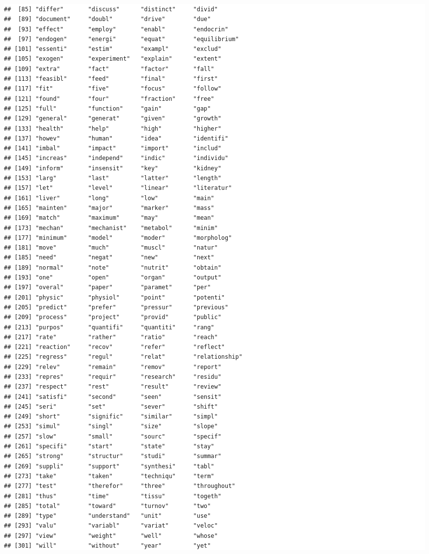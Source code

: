 ```
##  [85] "differ"       "discuss"      "distinct"     "divid"       
##  [89] "document"     "doubl"        "drive"        "due"         
##  [93] "effect"       "employ"       "enabl"        "endocrin"    
##  [97] "endogen"      "energi"       "equat"        "equilibrium" 
## [101] "essenti"      "estim"        "exampl"       "exclud"      
## [105] "exogen"       "experiment"   "explain"      "extent"      
## [109] "extra"        "fact"         "factor"       "fall"        
## [113] "feasibl"      "feed"         "final"        "first"       
## [117] "fit"          "five"         "focus"        "follow"      
## [121] "found"        "four"         "fraction"     "free"        
## [125] "full"         "function"     "gain"         "gap"         
## [129] "general"      "generat"      "given"        "growth"      
## [133] "health"       "help"         "high"         "higher"      
## [137] "howev"        "human"        "idea"         "identifi"    
## [141] "imbal"        "impact"       "import"       "includ"      
## [145] "increas"      "independ"     "indic"        "individu"    
## [149] "inform"       "insensit"     "key"          "kidney"      
## [153] "larg"         "last"         "latter"       "length"      
## [157] "let"          "level"        "linear"       "literatur"   
## [161] "liver"        "long"         "low"          "main"        
## [165] "mainten"      "major"        "marker"       "mass"        
## [169] "match"        "maximum"      "may"          "mean"        
## [173] "mechan"       "mechanist"    "metabol"      "minim"       
## [177] "minimum"      "model"        "moder"        "morpholog"   
## [181] "move"         "much"         "muscl"        "natur"       
## [185] "need"         "negat"        "new"          "next"        
## [189] "normal"       "note"         "nutrit"       "obtain"      
## [193] "one"          "open"         "organ"        "output"      
## [197] "overal"       "paper"        "paramet"      "per"         
## [201] "physic"       "physiol"      "point"        "potenti"     
## [205] "predict"      "prefer"       "pressur"      "previous"    
## [209] "process"      "project"      "provid"       "public"      
## [213] "purpos"       "quantifi"     "quantiti"     "rang"        
## [217] "rate"         "rather"       "ratio"        "reach"       
## [221] "reaction"     "recov"        "refer"        "reflect"     
## [225] "regress"      "regul"        "relat"        "relationship"
## [229] "relev"        "remain"       "remov"        "report"      
## [233] "repres"       "requir"       "research"     "residu"      
## [237] "respect"      "rest"         "result"       "review"      
## [241] "satisfi"      "second"       "seen"         "sensit"      
## [245] "seri"         "set"          "sever"        "shift"       
## [249] "short"        "signific"     "similar"      "simpl"       
## [253] "simul"        "singl"        "size"         "slope"       
## [257] "slow"         "small"        "sourc"        "specif"      
## [261] "specifi"      "start"        "state"        "stay"        
## [265] "strong"       "structur"     "studi"        "summar"      
## [269] "suppli"       "support"      "synthesi"     "tabl"        
## [273] "take"         "taken"        "techniqu"     "term"        
## [277] "test"         "therefor"     "three"        "throughout"  
## [281] "thus"         "time"         "tissu"        "togeth"      
## [285] "total"        "toward"       "turnov"       "two"         
## [289] "type"         "understand"   "unit"         "use"         
## [293] "valu"         "variabl"      "variat"       "veloc"       
## [297] "view"         "weight"       "well"         "whose"       
## [301] "will"         "without"      "year"         "yet"
```
